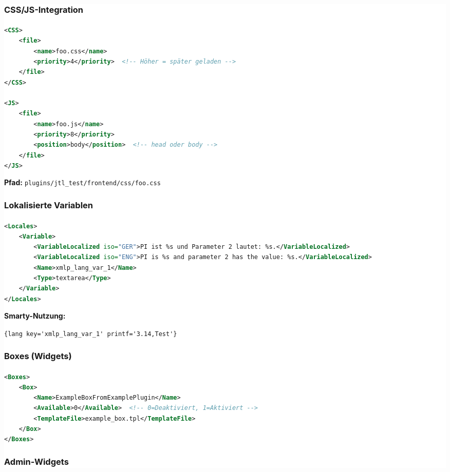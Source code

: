 ### CSS/JS-Integration

```xml
<CSS>
    <file>
        <name>foo.css</name>
        <priority>4</priority>  <!-- Höher = später geladen -->
    </file>
</CSS>

<JS>
    <file>
        <name>foo.js</name>
        <priority>8</priority>
        <position>body</position>  <!-- head oder body -->
    </file>
</JS>
```

**Pfad:** `plugins/jtl_test/frontend/css/foo.css`

### Lokalisierte Variablen

```xml
<Locales>
    <Variable>
        <VariableLocalized iso="GER">PI ist %s und Parameter 2 lautet: %s.</VariableLocalized>
        <VariableLocalized iso="ENG">PI is %s and parameter 2 has the value: %s.</VariableLocalized>
        <Name>xmlp_lang_var_1</Name>
        <Type>textarea</Type>
    </Variable>
</Locales>
```

**Smarty-Nutzung:**
```smarty
{lang key='xmlp_lang_var_1' printf='3.14,Test'}
```

### Boxes (Widgets)

```xml
<Boxes>
    <Box>
        <Name>ExampleBoxFromExamplePlugin</Name>
        <Available>0</Available>  <!-- 0=Deaktiviert, 1=Aktiviert -->
        <TemplateFile>example_box.tpl</TemplateFile>
    </Box>
</Boxes>
```

### Admin-Widgets
